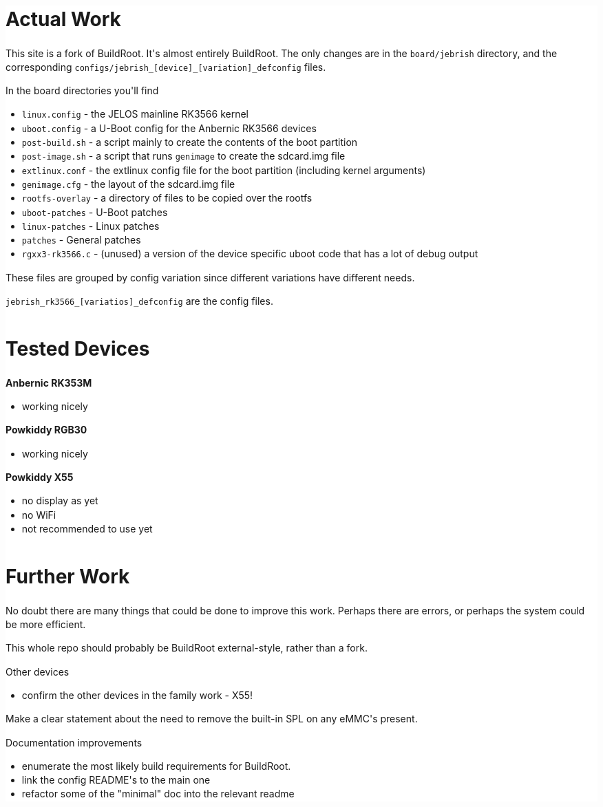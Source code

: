 # Actual Work

This site is a fork of BuildRoot.  It's almost entirely BuildRoot.  The only changes are in the `board/jebrish` directory, and the corresponding `configs/jebrish_[device]_[variation]_defconfig` files.

In the board directories you'll find

- `linux.config` - the JELOS mainline RK3566 kernel
- `uboot.config` - a U-Boot config for the Anbernic RK3566 devices
- `post-build.sh` - a script mainly to create the contents of the boot partition
- `post-image.sh` - a script that runs `genimage` to create the sdcard.img file
- `extlinux.conf` - the extlinux config file for the boot partition (including kernel arguments)
- `genimage.cfg` - the layout of the sdcard.img file
- `rootfs-overlay` - a directory of files to be copied over the rootfs
- `uboot-patches` - U-Boot patches
- `linux-patches` - Linux patches
- `patches` - General patches
- `rgxx3-rk3566.c` - (unused) a version of the device specific uboot code that has a lot of debug output

These files are grouped by config variation since different variations have different needs.

`jebrish_rk3566_[variatios]_defconfig` are the config files. 

# Tested Devices

**Anbernic RK353M**
- working nicely

**Powkiddy RGB30**
- working nicely

**Powkiddy X55**
- no display as yet
- no WiFi
- not recommended to use yet

# Further Work

No doubt there are many things that could be done to improve this work.  Perhaps there are errors, or perhaps the system could be more efficient.

This whole repo should probably be BuildRoot external-style, rather than a fork.  

Other devices

- confirm the other devices in the family work - X55!

Make a clear statement about the need to remove the built-in SPL on any eMMC's present.

Documentation improvements

- enumerate the most likely build requirements for BuildRoot.
- link the config README's to the main one
- refactor some of the "minimal" doc into the relevant readme

